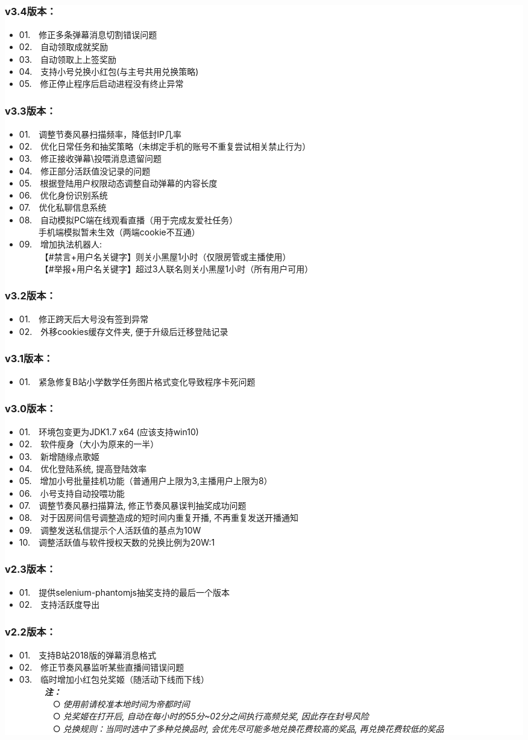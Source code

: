    
### v3.4版本：
- 01.　修正多条弹幕消息切割错误问题
- 02.　自动领取成就奖励
- 03.　自动领取上上签奖励
- 04.　支持小号兑换小红包(与主号共用兑换策略)
- 05.　修正停止程序后启动进程没有终止异常


### v3.3版本：
- 01.　调整节奏风暴扫描频率，降低封IP几率
- 02.　优化日常任务和抽奖策略（未绑定手机的账号不重复尝试相关禁止行为）
- 03.　修正接收弹幕\投喂消息遗留问题
- 04.　修正部分活跃值没记录的问题
- 05.　根据登陆用户权限动态调整自动弹幕的内容长度
- 06.　优化身份识别系统
- 07.　优化私聊信息系统
- 08.　自动模拟PC端在线观看直播（用于完成友爱社任务）
<br/>　　 手机端模拟暂未生效（两端cookie不互通）
- 09.　增加执法机器人:
<br/>　　　【#禁言+用户名关键字】则关小黑屋1小时（仅限房管或主播使用）
<br/>　　　【#举报+用户名关键字】超过3人联名则关小黑屋1小时（所有用户可用）


### v3.2版本：
- 01.　修正跨天后大号没有签到异常
- 02.　外移cookies缓存文件夹, 便于升级后迁移登陆记录
    

### v3.1版本：
- 01.　紧急修复B站小学数学任务图片格式变化导致程序卡死问题
    
    
### v3.0版本：
- 01.　环境包变更为JDK1.7 x64 (应该支持win10)
- 02.　软件瘦身（大小为原来的一半）
- 03.　新增随缘点歌姬
- 04.　优化登陆系统, 提高登陆效率
- 05.　增加小号批量挂机功能（普通用户上限为3,主播用户上限为8）
- 06.　小号支持自动投喂功能
- 07.　调整节奏风暴扫描算法, 修正节奏风暴误判抽奖成功问题
- 08.　对于因房间信号调整造成的短时间内重复开播, 不再重复发送开播通知
- 09.　调整发送私信提示个人活跃值的基点为10W
- 10.　调整活跃值与软件授权天数的兑换比例为20W:1


### v2.3版本：
- 01.　提供selenium-phantomjs抽奖支持的最后一个版本
- 02.　支持活跃度导出


### v2.2版本：
- 01.　支持B站2018版的弹幕消息格式
- 02.　修正节奏风暴监听某些直播间错误问题
- 03.　临时增加小红包兑奖姬（随活动下线而下线）
<br/>　　　***注：***
<br/>　　　　○ *使用前请校准本地时间为帝都时间*
<br/>　　　　○ *兑奖姬在打开后, 自动在每小时的55分~02分之间执行高频兑奖, 因此存在封号风险*
<br/>　　　　○ *兑换规则：当同时选中了多种兑换品时, 会优先尽可能多地兑换花费较高的奖品, 再兑换花费较低的奖品*
    